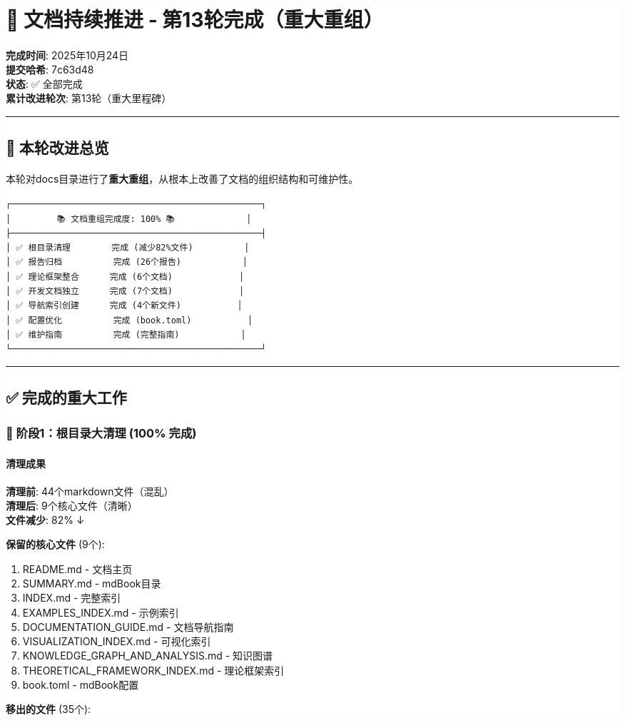 # 🎊 文档持续推进 - 第13轮完成（重大重组）

**完成时间**: 2025年10月24日  
**提交哈希**: 7c63d48  
**状态**: ✅ 全部完成  
**累计改进轮次**: 第13轮（重大里程碑）

---

## 🎉 本轮改进总览

本轮对docs目录进行了**重大重组**，从根本上改善了文档的组织结构和可维护性。

```text
┌─────────────────────────────────────────────────┐
│         📚 文档重组完成度: 100% 📚              │
├─────────────────────────────────────────────────┤
│ ✅ 根目录清理        完成 (减少82%文件)          │
│ ✅ 报告归档          完成 (26个报告)            │
│ ✅ 理论框架整合      完成 (6个文档)             │
│ ✅ 开发文档独立      完成 (7个文档)             │
│ ✅ 导航索引创建      完成 (4个新文件)           │
│ ✅ 配置优化          完成 (book.toml)           │
│ ✅ 维护指南          完成 (完整指南)            │
└─────────────────────────────────────────────────┘
```

---

## ✅ 完成的重大工作

### 📁 阶段1：根目录大清理 (100% 完成)

#### 清理成果

**清理前**: 44个markdown文件（混乱）  
**清理后**: 9个核心文件（清晰）  
**文件减少**: 82% ↓

**保留的核心文件** (9个):

1. README.md - 文档主页
2. SUMMARY.md - mdBook目录
3. INDEX.md - 完整索引
4. EXAMPLES_INDEX.md - 示例索引
5. DOCUMENTATION_GUIDE.md - 文档导航指南
6. VISUALIZATION_INDEX.md - 可视化索引
7. KNOWLEDGE_GRAPH_AND_ANALYSIS.md - 知识图谱
8. THEORETICAL_FRAMEWORK_INDEX.md - 理论框架索引
9. book.toml - mdBook配置

**移出的文件** (35个):

